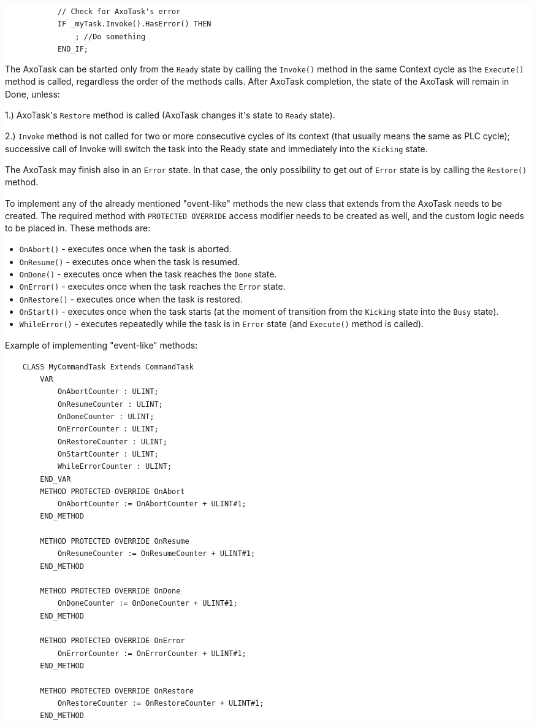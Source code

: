~~~SmallTalk
            // Check for AxoTask's error 
            IF _myTask.Invoke().HasError() THEN
                ; //Do something
            END_IF;
~~~

The AxoTask can be started only from the `Ready` state by calling the `Invoke()` method in the same Context cycle as the `Execute()` method is called, regardless the order of the methods calls. After AxoTask completion, the state of the AxoTask will remain in Done, unless:

1.) AxoTask's `Restore` method is called (AxoTask changes it's state to `Ready` state).

2.) `Invoke` method is not called for two or more consecutive cycles of its context (that usually means the same as PLC cycle); successive call of Invoke will switch the task into the Ready state and immediately into the `Kicking` state.


The AxoTask may finish also in an `Error` state. In that case, the only possibility to get out of `Error` state is by calling the `Restore()` method.

To implement any of the already mentioned "event-like" methods the new class that extends from the AxoTask needs to be created. The required method with `PROTECTED OVERRIDE` access modifier needs to be created as well, and the custom logic needs to be placed in.
These methods are:
- `OnAbort()` - executes once when the task is aborted.
- `OnResume()` - executes once when the task is resumed.
- `OnDone()` - executes once when the task reaches the `Done` state.
- `OnError()` - executes once when the task reaches the `Error` state.
- `OnRestore()` - executes once when the task is restored.
- `OnStart()` - executes once when the task starts (at the moment of transition from the `Kicking` state into the `Busy` state).
- `WhileError()` - executes repeatedly while the task is in `Error` state (and `Execute()` method is called).

Example of implementing "event-like" methods:
~~~SmallTalk
    CLASS MyCommandTask Extends CommandTask
        VAR
            OnAbortCounter : ULINT;
            OnResumeCounter : ULINT;
            OnDoneCounter : ULINT;
            OnErrorCounter : ULINT;
            OnRestoreCounter : ULINT;
            OnStartCounter : ULINT;
            WhileErrorCounter : ULINT;
        END_VAR
        METHOD PROTECTED OVERRIDE OnAbort 
            OnAbortCounter := OnAbortCounter + ULINT#1;
        END_METHOD

        METHOD PROTECTED OVERRIDE OnResume 
            OnResumeCounter := OnResumeCounter + ULINT#1;
        END_METHOD

        METHOD PROTECTED OVERRIDE OnDone 
            OnDoneCounter := OnDoneCounter + ULINT#1;
        END_METHOD
    
        METHOD PROTECTED OVERRIDE OnError 
            OnErrorCounter := OnErrorCounter + ULINT#1;
        END_METHOD

        METHOD PROTECTED OVERRIDE OnRestore 
            OnRestoreCounter := OnRestoreCounter + ULINT#1;
        END_METHOD

~~~